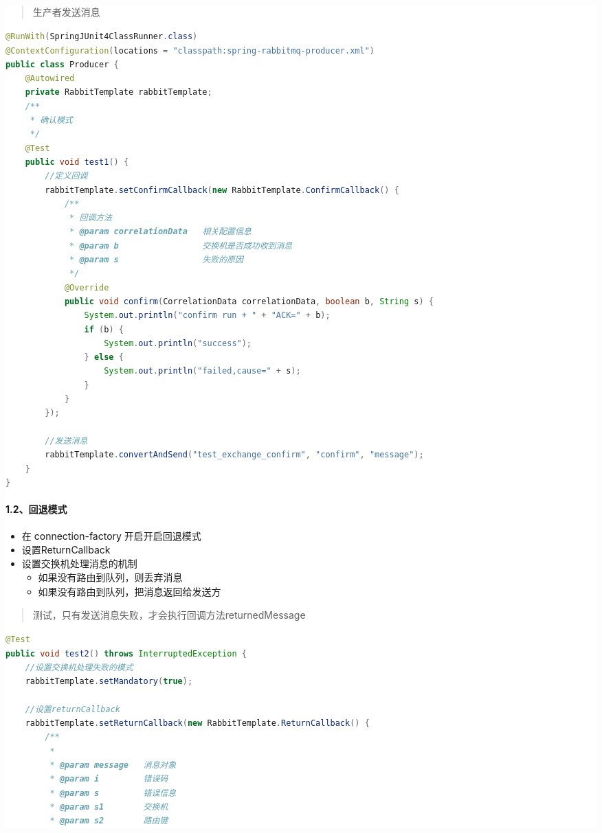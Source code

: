 


> 生产者发送消息

```java
@RunWith(SpringJUnit4ClassRunner.class)
@ContextConfiguration(locations = "classpath:spring-rabbitmq-producer.xml")
public class Producer {
    @Autowired
    private RabbitTemplate rabbitTemplate;
    /**
     * 确认模式
     */
    @Test
    public void test1() {
        //定义回调
        rabbitTemplate.setConfirmCallback(new RabbitTemplate.ConfirmCallback() {
            /**
             * 回调方法
             * @param correlationData   相关配置信息
             * @param b               	交换机是否成功收到消息
             * @param s             	失败的原因
             */
            @Override
            public void confirm(CorrelationData correlationData, boolean b, String s) {
                System.out.println("confirm run + " + "ACK=" + b);
                if (b) {
                    System.out.println("success");
                } else {
                    System.out.println("failed,cause=" + s);
                }
            }
        });

        //发送消息
        rabbitTemplate.convertAndSend("test_exchange_confirm", "confirm", "message");
    }
}
```



#### 1.2、回退模式

* 在 connection-factory 开启开启回退模式
* 设置ReturnCallback
* 设置交换机处理消息的机制
  * 如果没有路由到队列，则丢弃消息
  * 如果没有路由到队列，把消息返回给发送方

> 测试，只有发送消息失败，才会执行回调方法returnedMessage

```java
@Test
public void test2() throws InterruptedException {
    //设置交换机处理失败的模式
    rabbitTemplate.setMandatory(true);

    //设置returnCallback
    rabbitTemplate.setReturnCallback(new RabbitTemplate.ReturnCallback() {
        /**
         *
         * @param message   消息对象
         * @param i         错误码
         * @param s         错误信息
         * @param s1        交换机
         * @param s2        路由键
```